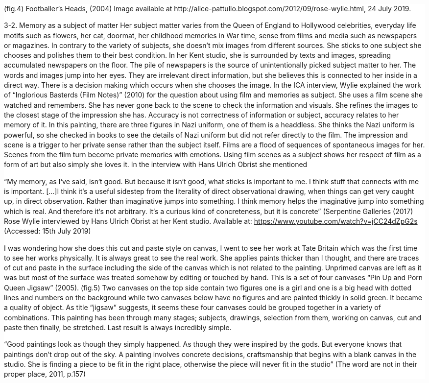 




(fig.4) Footballer’s Heads, (2004) Image available at http://alice-pattullo.blogspot.com/2012/09/rose-wylie.html, 24 July 2019.
 


3-2. Memory as a subject of matter
Her subject matter varies from the Queen of England to Hollywood celebrities, everyday life motifs such as flowers, her cat, doormat, her childhood memories in War time, sense from films and media such as newspapers or magazines. In contrary to the variety of subjects, she doesn’t mix images from different sources. She sticks to one subject she chooses and polishes them to their best condition. In her Kent studio, she is surrounded by texts and images, spreading accumulated newspapers on the floor. The pile of newspapers is the source of unintentionally picked subject matter to her. The words and images jump into her eyes. They are irrelevant direct information, but she believes this is connected to her inside in a direct way. There is a decision making which occurs when she chooses the image.
In the ICA interview, Wylie explained the work of “Inglorious Basterds (Film Notes)” (2010) for the question about using film and memories as subject. She uses a film scene she watched and remembers. She has never gone back to the scene to check the information and visuals. She refines the images to the closest stage of the impression she has. Accuracy is not correctness of information or subject, accuracy relates to her memory of it. In this painting, there are three figures in Nazi uniform, one of them is a headdless. She thinks the Nazi uniform is powerful, so she checked in books to see the details of Nazi uniform but did not refer directly to the film. The impression and scene is a trigger to her private sense rather than the subject itself. Films are a flood of sequences of spontaneous images for her. Scenes from the film turn become private memories with emotions. Using film scenes as a subject shows her respect of film as a form of art but also simply she loves it. In the interview with Hans Ulrich Obrist she mentioned

“My memory, as I‘ve said, isn‘t good. But because it isn‘t good, what sticks is important to me. I think stuff that connects with me is important. […]I think it‘s a useful sidestep from the literality of direct observational drawing, when things can get very caught up, in direct observation. Rather than imaginative jumps into something. I think memory helps the imaginative jump into something which is real. And therefore it‘s not arbitrary. It‘s a curious kind of concreteness, but it is concrete”
(Serpentine Galleries (2017) Rose Wylie interviewed by Hans Ulrich Obrist at her Kent studio. Available at: https://www.youtube.com/watch?v=jCC24dZpG2s (Accessed: 15th July 2019)
 
I was wondering how she does this cut and paste style on canvas, I went to see her work at Tate Britain which was the first time to see her works physically. It is always great to see the real work. She applies paints thicker than I thought, and there are traces of cut and paste in the surface including the side of the canvas which is not related to the painting. Unprimed canvas are left as it was but most of the surface was treated somehow by editing or touched by hand. This is a set of four canvases “Pin Up and Porn Queen Jigsaw” (2005). (fig.5) Two canvases on the top side contain two figures one is a girl and one is a big head with dotted lines and numbers on the background while two canvases below have no figures and are painted thickly in solid green. It became a quality of object. As title “jigsaw” suggests, it seems these four canvases could be grouped together in a variety of combinations. This painting has been through many stages; subjects, drawings, selection from them, working on canvas, cut and paste then finally, be stretched. Last result is always incredibly simple.

“Good paintings look as though they simply happened. As though they were inspired by the gods. But everyone knows that paintings don’t drop out of the sky. A painting involves concrete decisions, craftsmanship that begins with a blank canvas in the studio. She is finding a piece to be fit in the right place, otherwise the piece will never fit in the studio” (The word are not in their proper place, 2011, p.157)
